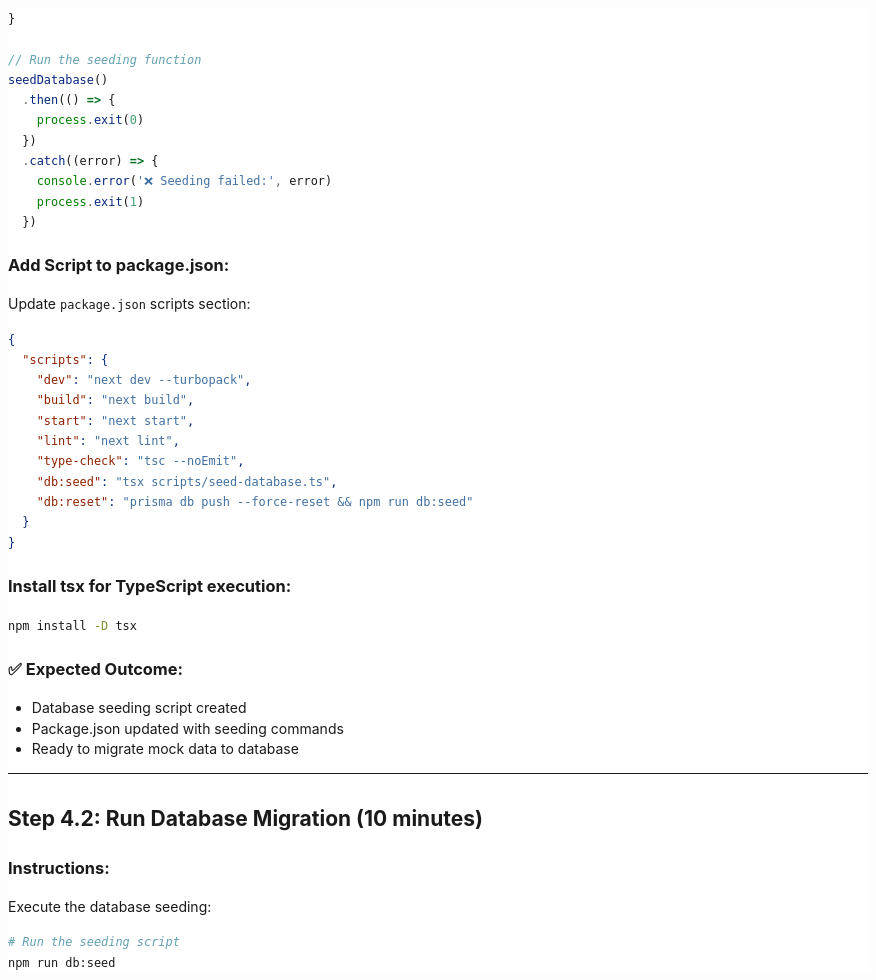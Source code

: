 ```typescript
}

// Run the seeding function
seedDatabase()
  .then(() => {
    process.exit(0)
  })
  .catch((error) => {
    console.error('❌ Seeding failed:', error)
    process.exit(1)
  })
```

### Add Script to package.json:
Update `package.json` scripts section:

```json
{
  "scripts": {
    "dev": "next dev --turbopack",
    "build": "next build",
    "start": "next start",
    "lint": "next lint",
    "type-check": "tsc --noEmit",
    "db:seed": "tsx scripts/seed-database.ts",
    "db:reset": "prisma db push --force-reset && npm run db:seed"
  }
}
```

### Install tsx for TypeScript execution:
```bash
npm install -D tsx
```

### ✅ Expected Outcome:
- Database seeding script created
- Package.json updated with seeding commands
- Ready to migrate mock data to database

---

## **Step 4.2: Run Database Migration** (10 minutes)

### Instructions:
Execute the database seeding:

```bash
# Run the seeding script
npm run db:seed
```
